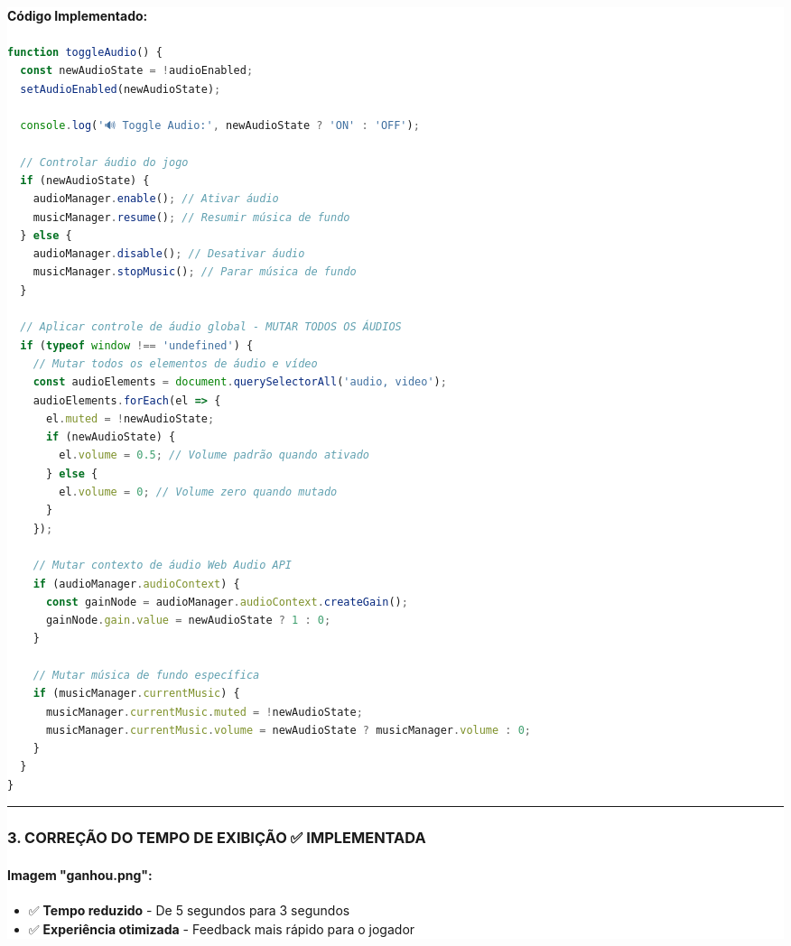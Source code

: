#### **Código Implementado:**
```javascript
function toggleAudio() { 
  const newAudioState = !audioEnabled;
  setAudioEnabled(newAudioState);
  
  console.log('🔊 Toggle Audio:', newAudioState ? 'ON' : 'OFF');
  
  // Controlar áudio do jogo
  if (newAudioState) {
    audioManager.enable(); // Ativar áudio
    musicManager.resume(); // Resumir música de fundo
  } else {
    audioManager.disable(); // Desativar áudio
    musicManager.stopMusic(); // Parar música de fundo
  }
  
  // Aplicar controle de áudio global - MUTAR TODOS OS ÁUDIOS
  if (typeof window !== 'undefined') {
    // Mutar todos os elementos de áudio e vídeo
    const audioElements = document.querySelectorAll('audio, video');
    audioElements.forEach(el => {
      el.muted = !newAudioState;
      if (newAudioState) {
        el.volume = 0.5; // Volume padrão quando ativado
      } else {
        el.volume = 0; // Volume zero quando mutado
      }
    });
    
    // Mutar contexto de áudio Web Audio API
    if (audioManager.audioContext) {
      const gainNode = audioManager.audioContext.createGain();
      gainNode.gain.value = newAudioState ? 1 : 0;
    }
    
    // Mutar música de fundo específica
    if (musicManager.currentMusic) {
      musicManager.currentMusic.muted = !newAudioState;
      musicManager.currentMusic.volume = newAudioState ? musicManager.volume : 0;
    }
  }
}
```

---

### **3. CORREÇÃO DO TEMPO DE EXIBIÇÃO** ✅ **IMPLEMENTADA**

#### **Imagem "ganhou.png":**
- ✅ **Tempo reduzido** - De 5 segundos para 3 segundos
- ✅ **Experiência otimizada** - Feedback mais rápido para o jogador
